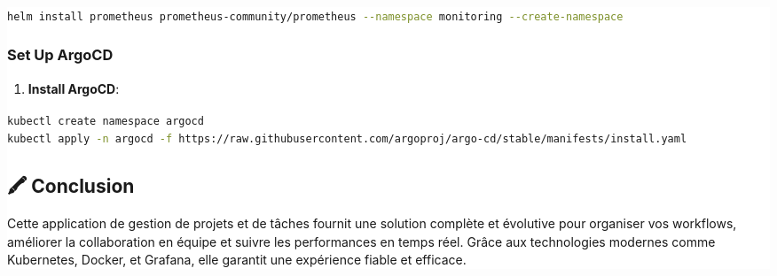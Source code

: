 ```bash
helm install prometheus prometheus-community/prometheus --namespace monitoring --create-namespace
```



### Set Up ArgoCD

1. **Install ArgoCD**:

```bash
kubectl create namespace argocd
kubectl apply -n argocd -f https://raw.githubusercontent.com/argoproj/argo-cd/stable/manifests/install.yaml
```





## 🖍 Conclusion
Cette application de gestion de projets et de tâches fournit une solution complète et évolutive pour organiser vos workflows, améliorer la collaboration en équipe et suivre les performances en temps réel. Grâce aux technologies modernes comme Kubernetes, Docker, et Grafana, elle garantit une expérience fiable et efficace.
